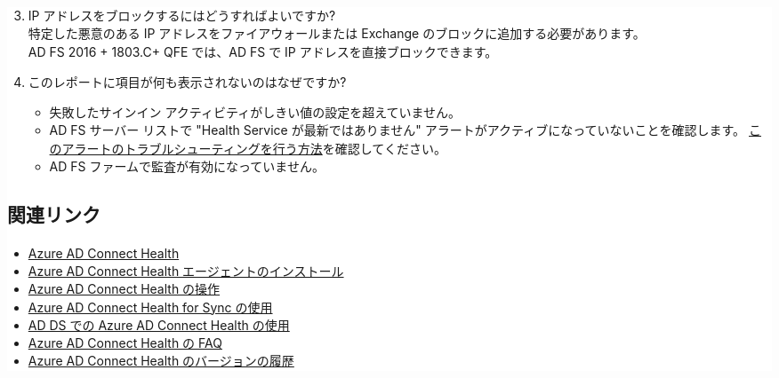 3. IP アドレスをブロックするにはどうすればよいですか?  <br />
特定した悪意のある IP アドレスをファイアウォールまたは Exchange のブロックに追加する必要があります。   <br />
AD FS 2016 + 1803.C+ QFE では、AD FS で IP アドレスを直接ブロックできます。 

4. このレポートに項目が何も表示されないのはなぜですか? <br />
   - 失敗したサインイン アクティビティがしきい値の設定を超えていません。 
   - AD FS サーバー リストで "Health Service が最新ではありません" アラートがアクティブになっていないことを確認します。  [このアラートのトラブルシューティングを行う方法](active-directory-aadconnect-health-data-freshness.md)を確認してください。
   - AD FS ファームで監査が有効になっていません。


## <a name="related-links"></a>関連リンク
* [Azure AD Connect Health](active-directory-aadconnect-health.md)
* [Azure AD Connect Health エージェントのインストール](active-directory-aadconnect-health-agent-install.md)
* [Azure AD Connect Health の操作](active-directory-aadconnect-health-operations.md)
* [Azure AD Connect Health for Sync の使用](active-directory-aadconnect-health-sync.md)
* [AD DS での Azure AD Connect Health の使用](active-directory-aadconnect-health-adds.md)
* [Azure AD Connect Health の FAQ](active-directory-aadconnect-health-faq.md)
* [Azure AD Connect Health のバージョンの履歴](active-directory-aadconnect-health-version-history.md)
